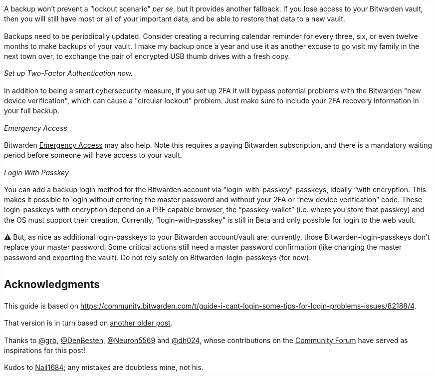 A backup won’t prevent a “lockout scenario” _per se_, but it provides another fallback.
If you lose access to your Bitwarden vault, then you will still have most or all of your
important data, and be able to restore that data to a new vault.

Backups need to be periodically updated. Consider creating a recurring calendar reminder for every three, six, or even
twelve months to make backups of your vault.
I make my backup once a year and use it as another excuse to go visit my family in the next town over, to exchange
the pair of encrypted USB thumb drives with a fresh copy.

_Set up Two-Factor Authentication now._

In addition to being a smart cybersecurity measure, if you set up 2FA it will bypass potential problems with
the Bitwarden "new device verification", which can cause a "circular lockout" problem. Just make sure to
include your 2FA recovery information in your full backup.

_Emergency Access_

Bitwarden [Emergency Access](https://bitwarden.com/help/emergency-access/) may also help.
Note this requires
a paying Bitwarden subscription, and there is a mandatory waiting period before someone will have access
to your vault.

_Login With Passkey_

You can add a backup login method for the Bitwarden account via
“login-with-passkey”-passkeys, ideally “with encryption.
This makes it possible to login without entering
the master password and without your 2FA or “new device verification” code.
These login-passkeys with encryption depend on a PRF capable browser, the “passkey-wallet”
(i.e. where you store that passkey) and the OS must support their creation.
Currently, “login-with-passkey” is still in Beta and only possible for login to the web vault.

⚠️ But, as nice as additional login-passkeys to your Bitwarden account/vault are: currently, those
Bitwarden-login-passkeys don’t replace your master password. Some critical actions still need a
master password confirmation (like changing the master password and exporting the vault). Do not rely
solely on Bitwarden-login-passkeys (for now).

## Acknowledgments

This guide is based on <https://community.bitwarden.com/t/guide-i-cant-login-some-tips-for-login-problems-issues/82188/4>.

That version is in turn based on
[another older post](https://community.bitwarden.com/t/how-to-master-password-problems-and-best-practices/43282).

Thanks to [@grb](https://community.bitwarden.com/u/grb), [@DenBesten](https://community.bitwarden.com/u/denbesten),
[@Neuron5569](https://community.bitwarden.com/u/neuron5569) and [@dh024](https://community.bitwarden.com/u/dh024),
whose contributions on the
[Community Forum](https://community.bitwarden.com/t/guide-i-cant-login-some-tips-for-login-problems-issues/82188)
have served as inspirations for this post!

Kudos to [Nail1684](https://community.bitwarden.com/u/Nail1684/summary); any mistakes are doubtless mine, not his.

